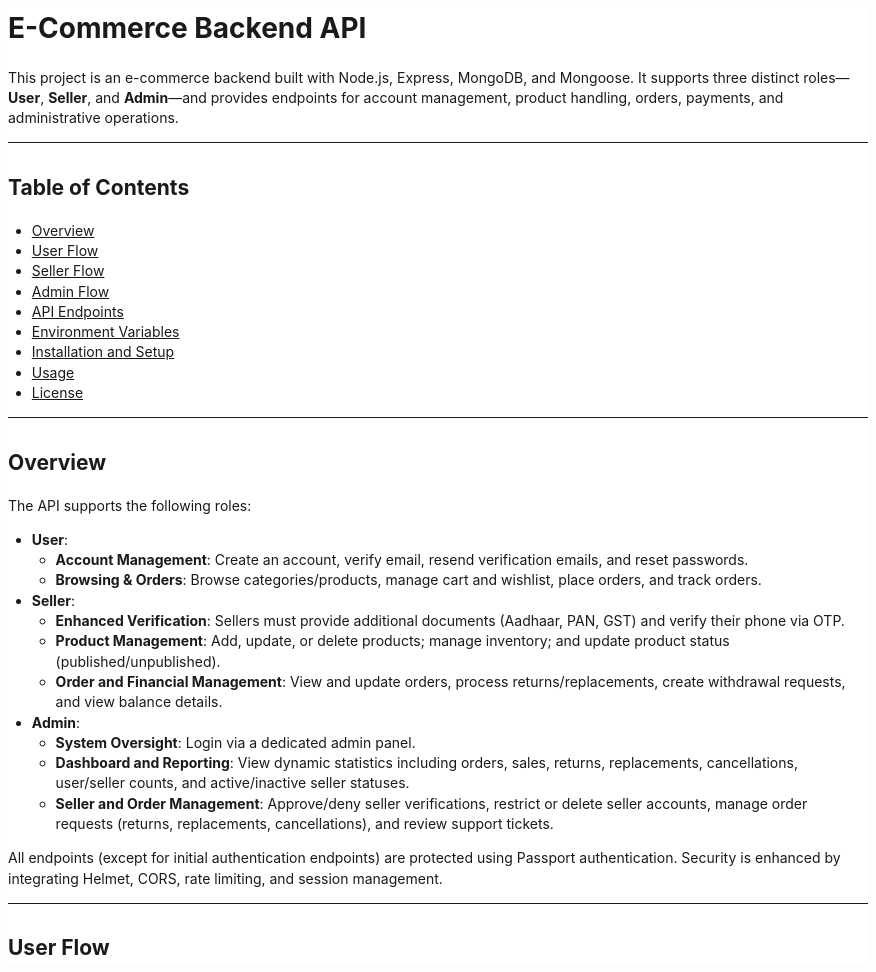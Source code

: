 # E-Commerce Backend API

This project is an e-commerce backend built with Node.js, Express, MongoDB, and Mongoose. It supports three distinct roles—**User**, **Seller**, and **Admin**—and provides endpoints for account management, product handling, orders, payments, and administrative operations.

---

## Table of Contents

- [Overview](#overview)
- [User Flow](#user-flow)
- [Seller Flow](#seller-flow)
- [Admin Flow](#admin-flow)
- [API Endpoints](#api-endpoints)
- [Environment Variables](#environment-variables)
- [Installation and Setup](#installation-and-setup)
- [Usage](#usage)
- [License](#license)

---

## Overview

The API supports the following roles:

- **User**:
  - **Account Management**: Create an account, verify email, resend verification emails, and reset passwords.
  - **Browsing & Orders**: Browse categories/products, manage cart and wishlist, place orders, and track orders.
- **Seller**:
  - **Enhanced Verification**: Sellers must provide additional documents (Aadhaar, PAN, GST) and verify their phone via OTP.
  - **Product Management**: Add, update, or delete products; manage inventory; and update product status (published/unpublished).
  - **Order and Financial Management**: View and update orders, process returns/replacements, create withdrawal requests, and view balance details.
- **Admin**:
  - **System Oversight**: Login via a dedicated admin panel.
  - **Dashboard and Reporting**: View dynamic statistics including orders, sales, returns, replacements, cancellations, user/seller counts, and active/inactive seller statuses.
  - **Seller and Order Management**: Approve/deny seller verifications, restrict or delete seller accounts, manage order requests (returns, replacements, cancellations), and review support tickets.

All endpoints (except for initial authentication endpoints) are protected using Passport authentication. Security is enhanced by integrating Helmet, CORS, rate limiting, and session management.

---

## User Flow
